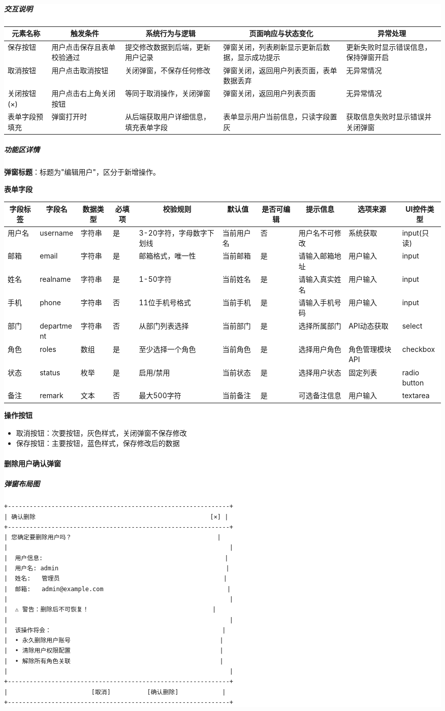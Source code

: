 ##### 交互说明

| 元素名称       | 触发条件                   | 系统行为与逻辑                       | 页面响应与状态变化                             | 异常处理                             |
| -------------- | -------------------------- | ------------------------------------ | ---------------------------------------------- | ------------------------------------ |
| 保存按钮       | 用户点击保存且表单校验通过 | 提交修改数据到后端，更新用户记录     | 弹窗关闭，列表刷新显示更新后数据，显示成功提示 | 更新失败时显示错误信息，保持弹窗开启 |
| 取消按钮       | 用户点击取消按钮           | 关闭弹窗，不保存任何修改             | 弹窗关闭，返回用户列表页面，表单数据丢弃       | 无异常情况                           |
| 关闭按钮(×)   | 用户点击右上角关闭按钮     | 等同于取消操作，关闭弹窗             | 弹窗关闭，返回用户列表页面                     | 无异常情况                           |
| 表单字段预填充 | 弹窗打开时                 | 从后端获取用户详细信息，填充表单字段 | 表单显示用户当前信息，只读字段置灰             | 获取信息失败时显示错误并关闭弹窗     |

##### 功能区详情

**弹窗标题**：标题为"编辑用户"，区分于新增操作。

**表单字段**

| 字段标签 | 字段名     | 数据类型 | 必填项 | 校验规则                 | 默认值     | 是否可编辑 | 提示信息       | 选项来源        | UI控件类型   |
| -------- | ---------- | -------- | ------ | ------------------------ | ---------- | ---------- | -------------- | --------------- | ------------ |
| 用户名   | username   | 字符串   | 是     | 3-20字符，字母数字下划线 | 当前用户名 | 否         | 用户名不可修改 | 系统获取        | input(只读)  |
| 邮箱     | email      | 字符串   | 是     | 邮箱格式，唯一性         | 当前邮箱   | 是         | 请输入邮箱地址 | 用户输入        | input        |
| 姓名     | realname   | 字符串   | 是     | 1-50字符                 | 当前姓名   | 是         | 请输入真实姓名 | 用户输入        | input        |
| 手机     | phone      | 字符串   | 否     | 11位手机号格式           | 当前手机   | 是         | 请输入手机号码 | 用户输入        | input        |
| 部门     | department | 字符串   | 否     | 从部门列表选择           | 当前部门   | 是         | 选择所属部门   | API动态获取     | select       |
| 角色     | roles      | 数组     | 是     | 至少选择一个角色         | 当前角色   | 是         | 选择用户角色   | 角色管理模块API | checkbox     |
| 状态     | status     | 枚举     | 是     | 启用/禁用                | 当前状态   | 是         | 选择用户状态   | 固定列表        | radio button |
| 备注     | remark     | 文本     | 否     | 最大500字符              | 当前备注   | 是         | 可选备注信息   | 用户输入        | textarea     |

**操作按钮**

- 取消按钮：次要按钮，灰色样式，关闭弹窗不保存修改
- 保存按钮：主要按钮，蓝色样式，保存修改后的数据

#### 删除用户确认弹窗

##### 弹窗布局图

```
+-------------------------------------------------------------+
| 确认删除                                                [×] |
+-------------------------------------------------------------+
| 您确定要删除用户吗？                                        |
|                                                             |
|  用户信息:                                                  |
|  用户名: admin                                              |
|  姓名:   管理员                                             |
|  邮箱:   admin@example.com                                  |
|                                                             |
|  ⚠️ 警告：删除后不可恢复！                                  |
|                                                             |
|  该操作将会：                                               |
|  • 永久删除用户账号                                         |
|  • 清除用户权限配置                                         |
|  • 解除所有角色关联                                         |
|                                                             |
+-------------------------------------------------------------+
|                       [取消]          [确认删除]            |
+-------------------------------------------------------------+
```
